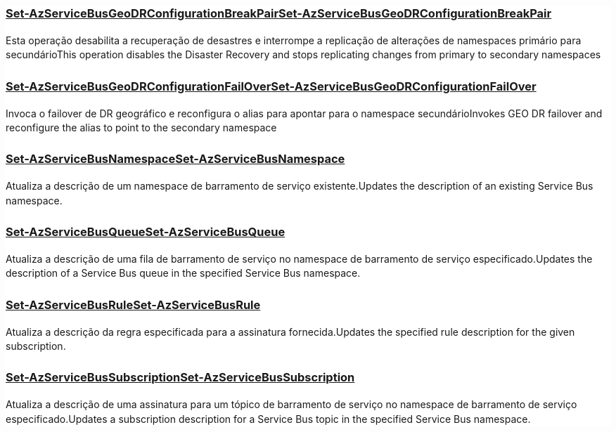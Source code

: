 ### [<span data-ttu-id="50698-163">Set-AzServiceBusGeoDRConfigurationBreakPair</span><span class="sxs-lookup"><span data-stu-id="50698-163">Set-AzServiceBusGeoDRConfigurationBreakPair</span></span>](Set-AzServiceBusGeoDRConfigurationBreakPair.md)
<span data-ttu-id="50698-164">Esta operação desabilita a recuperação de desastres e interrompe a replicação de alterações de namespaces primário para secundário</span><span class="sxs-lookup"><span data-stu-id="50698-164">This operation disables the Disaster Recovery and stops replicating changes from primary to secondary namespaces</span></span>

### [<span data-ttu-id="50698-165">Set-AzServiceBusGeoDRConfigurationFailOver</span><span class="sxs-lookup"><span data-stu-id="50698-165">Set-AzServiceBusGeoDRConfigurationFailOver</span></span>](Set-AzServiceBusGeoDRConfigurationFailOver.md)
<span data-ttu-id="50698-166">Invoca o failover de DR geográfico e reconfigura o alias para apontar para o namespace secundário</span><span class="sxs-lookup"><span data-stu-id="50698-166">Invokes GEO DR failover and reconfigure the alias to point to the secondary namespace</span></span>

### [<span data-ttu-id="50698-167">Set-AzServiceBusNamespace</span><span class="sxs-lookup"><span data-stu-id="50698-167">Set-AzServiceBusNamespace</span></span>](Set-AzServiceBusNamespace.md)
<span data-ttu-id="50698-168">Atualiza a descrição de um namespace de barramento de serviço existente.</span><span class="sxs-lookup"><span data-stu-id="50698-168">Updates the description of an existing Service Bus namespace.</span></span>

### [<span data-ttu-id="50698-169">Set-AzServiceBusQueue</span><span class="sxs-lookup"><span data-stu-id="50698-169">Set-AzServiceBusQueue</span></span>](Set-AzServiceBusQueue.md)
<span data-ttu-id="50698-170">Atualiza a descrição de uma fila de barramento de serviço no namespace de barramento de serviço especificado.</span><span class="sxs-lookup"><span data-stu-id="50698-170">Updates the description of a Service Bus queue in the specified Service Bus namespace.</span></span>

### [<span data-ttu-id="50698-171">Set-AzServiceBusRule</span><span class="sxs-lookup"><span data-stu-id="50698-171">Set-AzServiceBusRule</span></span>](Set-AzServiceBusRule.md)
<span data-ttu-id="50698-172">Atualiza a descrição da regra especificada para a assinatura fornecida.</span><span class="sxs-lookup"><span data-stu-id="50698-172">Updates the specified rule description for the given subscription.</span></span>

### [<span data-ttu-id="50698-173">Set-AzServiceBusSubscription</span><span class="sxs-lookup"><span data-stu-id="50698-173">Set-AzServiceBusSubscription</span></span>](Set-AzServiceBusSubscription.md)
<span data-ttu-id="50698-174">Atualiza a descrição de uma assinatura para um tópico de barramento de serviço no namespace de barramento de serviço especificado.</span><span class="sxs-lookup"><span data-stu-id="50698-174">Updates a subscription description for a Service Bus topic in the specified Service Bus namespace.</span></span>
